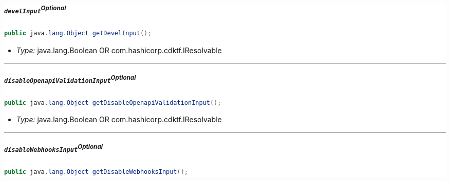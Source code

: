 ##### `develInput`<sup>Optional</sup> <a name="develInput" id="@cdktf/provider-helm.dataHelmTemplate.DataHelmTemplate.property.develInput"></a>

```java
public java.lang.Object getDevelInput();
```

- *Type:* java.lang.Boolean OR com.hashicorp.cdktf.IResolvable

---

##### `disableOpenapiValidationInput`<sup>Optional</sup> <a name="disableOpenapiValidationInput" id="@cdktf/provider-helm.dataHelmTemplate.DataHelmTemplate.property.disableOpenapiValidationInput"></a>

```java
public java.lang.Object getDisableOpenapiValidationInput();
```

- *Type:* java.lang.Boolean OR com.hashicorp.cdktf.IResolvable

---

##### `disableWebhooksInput`<sup>Optional</sup> <a name="disableWebhooksInput" id="@cdktf/provider-helm.dataHelmTemplate.DataHelmTemplate.property.disableWebhooksInput"></a>

```java
public java.lang.Object getDisableWebhooksInput();
```

